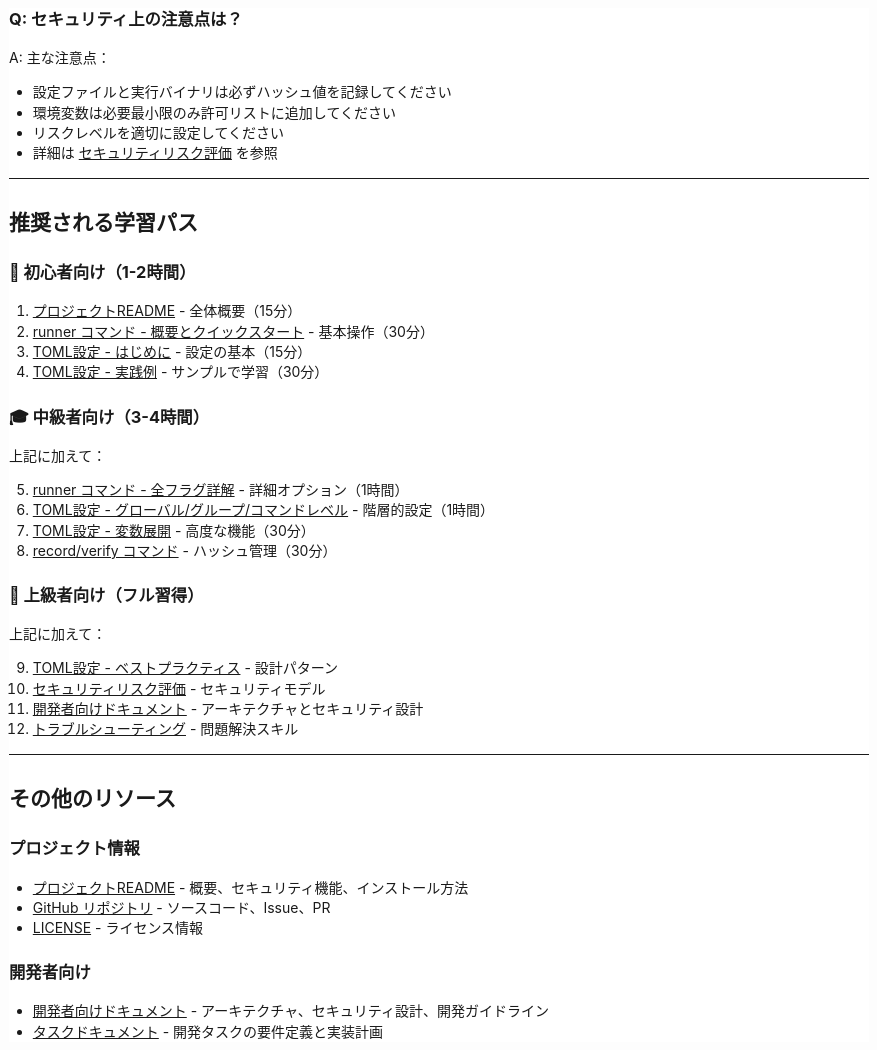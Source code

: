 ### Q: セキュリティ上の注意点は？

A: 主な注意点：
- 設定ファイルと実行バイナリは必ずハッシュ値を記録してください
- 環境変数は必要最小限のみ許可リストに追加してください
- リスクレベルを適切に設定してください
- 詳細は [セキュリティリスク評価](security-risk-assessment.ja.md) を参照

---

## 推奨される学習パス

### 🎯 初心者向け（1-2時間）

1. [プロジェクトREADME](../../README.ja.md) - 全体概要（15分）
2. [runner コマンド - 概要とクイックスタート](runner_command.ja.md#1-概要) - 基本操作（30分）
3. [TOML設定 - はじめに](toml_config/01_introduction.ja.md) - 設定の基本（15分）
4. [TOML設定 - 実践例](toml_config/08_practical_examples.ja.md) - サンプルで学習（30分）

### 🎓 中級者向け（3-4時間）

上記に加えて：

5. [runner コマンド - 全フラグ詳解](runner_command.ja.md#3-コマンドラインフラグ詳解) - 詳細オプション（1時間）
6. [TOML設定 - グローバル/グループ/コマンドレベル](toml_config/04_global_level.ja.md) - 階層的設定（1時間）
7. [TOML設定 - 変数展開](toml_config/07_variable_expansion.ja.md) - 高度な機能（30分）
8. [record/verify コマンド](record_command.ja.md) - ハッシュ管理（30分）

### 🚀 上級者向け（フル習得）

上記に加えて：

9. [TOML設定 - ベストプラクティス](toml_config/09_best_practices.ja.md) - 設計パターン
10. [セキュリティリスク評価](security-risk-assessment.ja.md) - セキュリティモデル
11. [開発者向けドキュメント](../dev/) - アーキテクチャとセキュリティ設計
12. [トラブルシューティング](toml_config/10_troubleshooting.ja.md) - 問題解決スキル

---

## その他のリソース

### プロジェクト情報

- [プロジェクトREADME](../../README.ja.md) - 概要、セキュリティ機能、インストール方法
- [GitHub リポジトリ](https://github.com/isseis/go-safe-cmd-runner/) - ソースコード、Issue、PR
- [LICENSE](../../LICENSE) - ライセンス情報

### 開発者向け

- [開発者向けドキュメント](../dev/) - アーキテクチャ、セキュリティ設計、開発ガイドライン
- [タスクドキュメント](../tasks/) - 開発タスクの要件定義と実装計画
